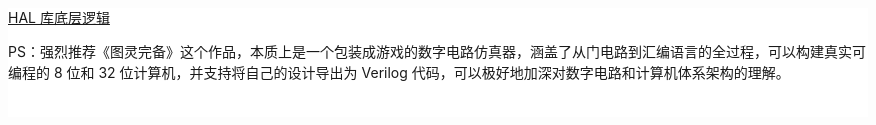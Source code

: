 [HAL 库底层逻辑](https://www.eet-china.com/mp/a330816.html)

PS：强烈推荐《图灵完备》这个作品，本质上是一个包装成游戏的数字电路仿真器，涵盖了从门电路到汇编语言的全过程，可以构建真实可编程的 8 位和 32 位计算机，并支持将自己的设计导出为 Verilog 代码，可以极好地加深对数字电路和计算机体系架构的理解。

<img src="https://cdn.jsdelivr.net/gh/SparkyXXX/Hatrix-s-Blog-Image/img/20251021001045458.png" style="zoom:50%;" alt=""/>

<img src="https://cdn.jsdelivr.net/gh/SparkyXXX/Hatrix-s-Blog-Image/img/20251020235850771.png" style="zoom: 50%;" alt=""/>

<img src="https://cdn.jsdelivr.net/gh/SparkyXXX/Hatrix-s-Blog-Image/img/20251020235948762.png" style="zoom:50%;" alt=""/>
